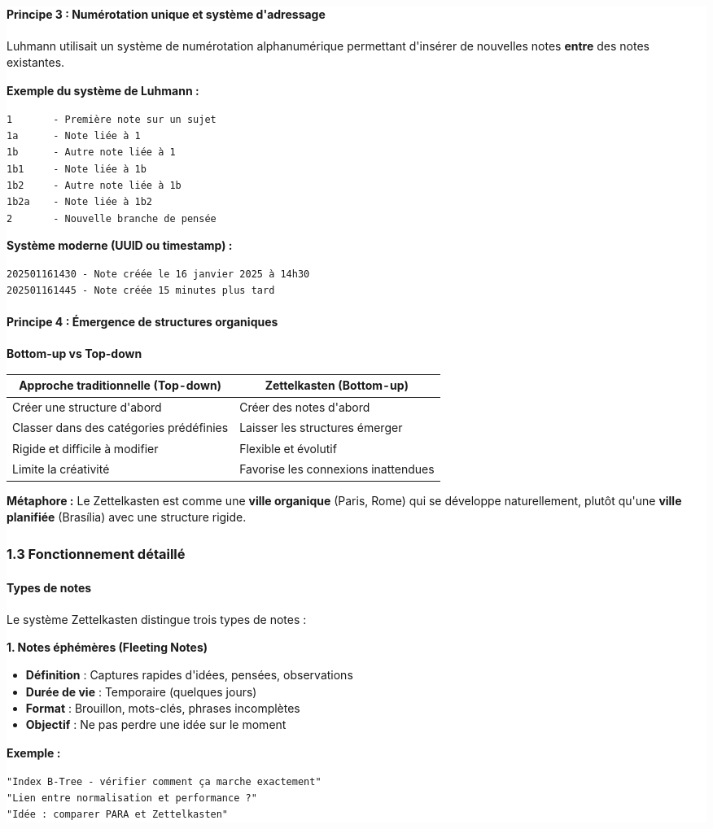 #### **Principe 3 : Numérotation unique et système d'adressage**

Luhmann utilisait un système de numérotation alphanumérique permettant d'insérer de nouvelles notes **entre** des notes existantes.

**Exemple du système de Luhmann :**
```
1       - Première note sur un sujet
1a      - Note liée à 1
1b      - Autre note liée à 1
1b1     - Note liée à 1b
1b2     - Autre note liée à 1b
1b2a    - Note liée à 1b2
2       - Nouvelle branche de pensée
```

**Système moderne (UUID ou timestamp) :**
```
202501161430 - Note créée le 16 janvier 2025 à 14h30
202501161445 - Note créée 15 minutes plus tard
```

#### **Principe 4 : Émergence de structures organiques**

**Bottom-up vs Top-down**

| Approche traditionnelle (Top-down) | Zettelkasten (Bottom-up) |
|-------------------------------------|--------------------------|
| Créer une structure d'abord | Créer des notes d'abord |
| Classer dans des catégories prédéfinies | Laisser les structures émerger |
| Rigide et difficile à modifier | Flexible et évolutif |
| Limite la créativité | Favorise les connexions inattendues |

**Métaphore :** Le Zettelkasten est comme une **ville organique** (Paris, Rome) qui se développe naturellement, plutôt qu'une **ville planifiée** (Brasília) avec une structure rigide.

### 1.3 Fonctionnement détaillé

#### **Types de notes**

Le système Zettelkasten distingue trois types de notes :

**1. Notes éphémères (Fleeting Notes)**

- **Définition** : Captures rapides d'idées, pensées, observations
- **Durée de vie** : Temporaire (quelques jours)
- **Format** : Brouillon, mots-clés, phrases incomplètes
- **Objectif** : Ne pas perdre une idée sur le moment

**Exemple :**
```
"Index B-Tree - vérifier comment ça marche exactement"
"Lien entre normalisation et performance ?"
"Idée : comparer PARA et Zettelkasten"
```

